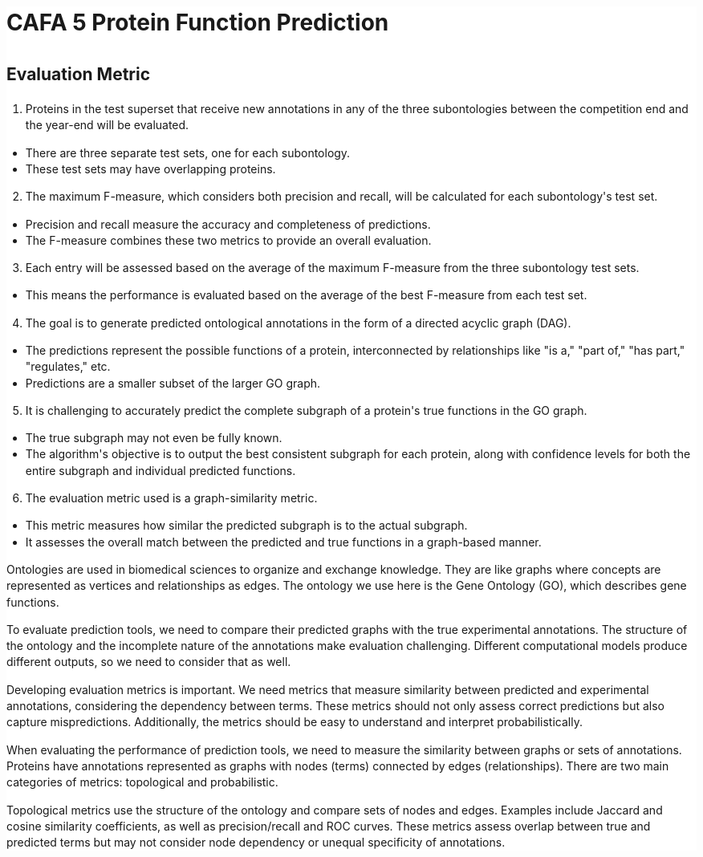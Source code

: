 # CAFA 5 Protein Function Prediction
## Evaluation Metric


1. Proteins in the test superset that receive new annotations in any of the three subontologies between the competition end and the year-end will be evaluated.
- There are three separate test sets, one for each subontology.
- These test sets may have overlapping proteins.
2. The maximum F-measure, which considers both precision and recall, will be calculated for each subontology's test set.
- Precision and recall measure the accuracy and completeness of predictions.
- The F-measure combines these two metrics to provide an overall evaluation.
3. Each entry will be assessed based on the average of the maximum F-measure from the three subontology test sets.
- This means the performance is evaluated based on the average of the best F-measure from each test set.
4. The goal is to generate predicted ontological annotations in the form of a directed acyclic graph (DAG).
- The predictions represent the possible functions of a protein, interconnected by relationships like "is a," "part of," "has part," "regulates," etc.
- Predictions are a smaller subset of the larger GO graph.
5. It is challenging to accurately predict the complete subgraph of a protein's true functions in the GO graph.
- The true subgraph may not even be fully known.
- The algorithm's objective is to output the best consistent subgraph for each protein, along with confidence levels for both the entire subgraph and individual predicted functions.
6. The evaluation metric used is a graph-similarity metric.
- This metric measures how similar the predicted subgraph is to the actual subgraph.
- It assesses the overall match between the predicted and true functions in a graph-based manner.

Ontologies are used in biomedical sciences to organize and exchange knowledge. They are like graphs where concepts are represented as vertices and relationships as edges. The ontology we use here is the Gene Ontology (GO), which describes gene functions.

To evaluate prediction tools, we need to compare their predicted graphs with the true experimental annotations. The structure of the ontology and the incomplete nature of the annotations make evaluation challenging. Different computational models produce different outputs, so we need to consider that as well.

Developing evaluation metrics is important. We need metrics that measure similarity between predicted and experimental annotations, considering the dependency between terms. These metrics should not only assess correct predictions but also capture mispredictions. Additionally, the metrics should be easy to understand and interpret probabilistically.

When evaluating the performance of prediction tools, we need to measure the similarity between graphs or sets of annotations. Proteins have annotations represented as graphs with nodes (terms) connected by edges (relationships). There are two main categories of metrics: topological and probabilistic.

Topological metrics use the structure of the ontology and compare sets of nodes and edges. Examples include Jaccard and cosine similarity coefficients, as well as precision/recall and ROC curves. These metrics assess overlap between true and predicted terms but may not consider node dependency or unequal specificity of annotations.
